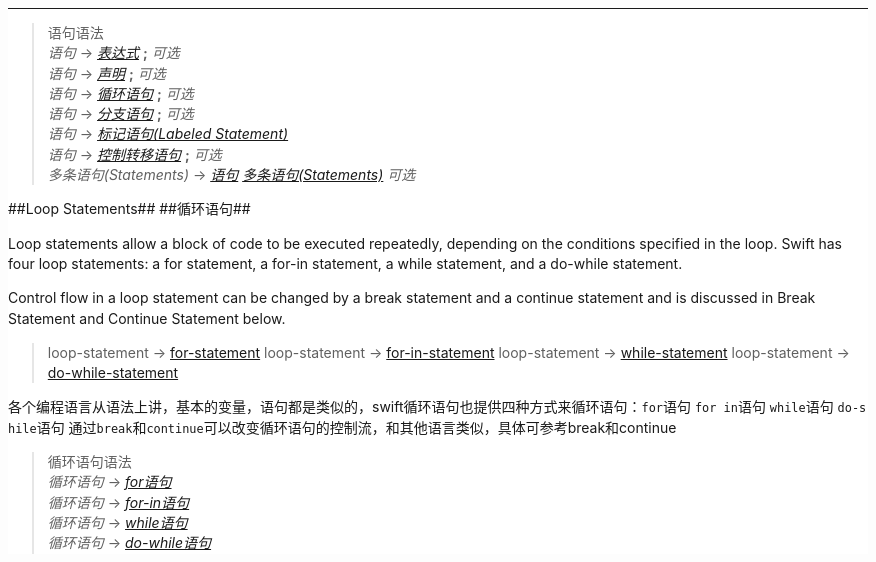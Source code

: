  ---------


> 语句语法  
> *语句* → [*表达式*](https://developer.apple.com/library/prerelease/ios/documentation/Swift/Conceptual/Swift_Programming_Language/Expressions.html#//apple_ref/swift/grammar/expression) **;** _可选_  
> *语句* → [*声明*](https://developer.apple.com/library/prerelease/ios/documentation/Swift/Conceptual/Swift_Programming_Language/Declarations.html#//apple_ref/swift/grammar/declaration) **;** _可选_  
> *语句* → [*循环语句*](https://developer.apple.com/library/prerelease/ios/documentation/Swift/Conceptual/Swift_Programming_Language/Statements.html#//apple_ref/swift/grammar/loop-statement) **;** _可选_  
> *语句* → [*分支语句*](https://developer.apple.com/library/prerelease/ios/documentation/Swift/Conceptual/Swift_Programming_Language/Statements.html#//apple_ref/swift/grammar/branch-statement) **;** _可选_  
> *语句* → [*标记语句(Labeled Statement)*](https://developer.apple.com/library/prerelease/ios/documentation/Swift/Conceptual/Swift_Programming_Language/Statements.html#//apple_ref/swift/grammar/labeled-statement)  
> *语句* → [*控制转移语句*](https://developer.apple.com/library/prerelease/ios/documentation/Swift/Conceptual/Swift_Programming_Language/Statements.html#//apple_ref/swift/grammar/control-transfer-statement) **;** _可选_  
> *多条语句(Statements)* → [*语句*](https://developer.apple.com/library/prerelease/ios/documentation/Swift/Conceptual/Swift_Programming_Language/Statements.html#//apple_ref/swift/grammar/statement) [*多条语句(Statements)*](https://developer.apple.com/library/prerelease/ios/documentation/Swift/Conceptual/Swift_Programming_Language/Statements.html#//apple_ref/swift/grammar/statements) _可选_  


<a name="loop_statements"></a>
##Loop Statements##
##循环语句##

Loop statements allow a block of code to be executed repeatedly, depending on the conditions specified in the loop. Swift has four loop statements: a for statement, a for-in statement, a while statement, and a do-while statement.

Control flow in a loop statement can be changed by a break statement and a continue statement and is discussed in Break Statement and Continue Statement below.

> loop-statement -> [for-statement](https://developer.apple.com/library/prerelease/ios/documentation/Swift/Conceptual/Swift_Programming_Language/Statements.html#//apple_ref/swift/grammar/for-statement)
> loop-statement -> [for-in-statement](https://developer.apple.com/library/prerelease/ios/documentation/Swift/Conceptual/Swift_Programming_Language/Statements.html#//apple_ref/swift/grammar/for-in-statement)
> loop-statement -> [while-statement](https://developer.apple.com/library/prerelease/ios/documentation/Swift/Conceptual/Swift_Programming_Language/Statements.html#//apple_ref/swift/grammar/while-statement)
> loop-statement -> [do-while-statement](https://developer.apple.com/library/prerelease/ios/documentation/Swift/Conceptual/Swift_Programming_Language/Statements.html#//apple_ref/swift/grammar/do-while-statement)

各个编程语言从语法上讲，基本的变量，语句都是类似的，swift循环语句也提供四种方式来循环语句：`for`语句 `for in`语句 `while`语句 `do-shile`语句
通过`break`和`continue`可以改变循环语句的控制流，和其他语言类似，具体可参考break和continue

> 循环语句语法  
> *循环语句* → [*for语句*](https://developer.apple.com/library/prerelease/ios/documentation/Swift/Conceptual/Swift_Programming_Language/Statements.html#//apple_ref/swift/grammar/for-statement)  
> *循环语句* → [*for-in语句*](https://developer.apple.com/library/prerelease/ios/documentation/Swift/Conceptual/Swift_Programming_Language/Statements.html#//apple_ref/swift/grammar/for-in-statement)  
> *循环语句* → [*while语句*](https://developer.apple.com/library/prerelease/ios/documentation/Swift/Conceptual/Swift_Programming_Language/Statements.html#//apple_ref/swift/grammar/while-statement)  
> *循环语句* → [*do-while语句*](https://developer.apple.com/library/prerelease/ios/documentation/Swift/Conceptual/Swift_Programming_Language/Statements.html#//apple_ref/swift/grammar/do-while-statement)  
